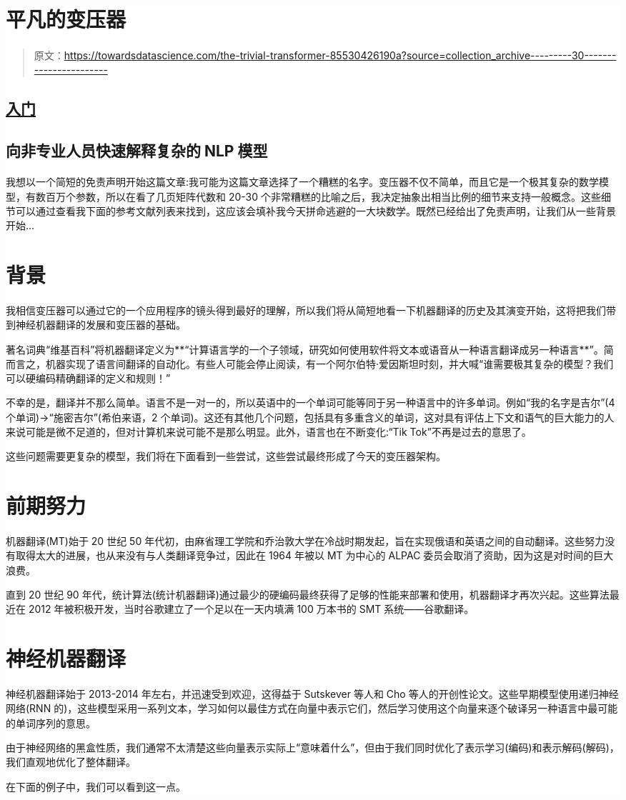 # 平凡的变压器

> 原文：<https://towardsdatascience.com/the-trivial-transformer-85530426190a?source=collection_archive---------30----------------------->

## [入门](https://towardsdatascience.com/tagged/getting-started)

## **向非专业人员快速解释复杂的 NLP 模型**

我想以一个简短的免责声明开始这篇文章:我可能为这篇文章选择了一个糟糕的名字。变压器不仅不简单，而且它是一个极其复杂的数学模型，有数百万个参数，所以在看了几页矩阵代数和 20-30 个非常糟糕的比喻之后，我决定抽象出相当比例的细节来支持一般概念。这些细节可以通过查看我下面的参考文献列表来找到，这应该会填补我今天拼命逃避的一大块数学。既然已经给出了免责声明，让我们从一些背景开始…

# **背景**

我相信变压器可以通过它的一个应用程序的镜头得到最好的理解，所以我们将从简短地看一下机器翻译的历史及其演变开始，这将把我们带到神经机器翻译的发展和变压器的基础。

著名词典“维基百科”将机器翻译定义为**“计算语言学的一个子领域，研究如何使用软件将文本或语音从一种语言翻译成另一种语言**”。简而言之，机器实现了语言间翻译的自动化。有些人可能会停止阅读，有一个阿尔伯特·爱因斯坦时刻，并大喊“谁需要极其复杂的模型？我们可以硬编码精确翻译的定义和规则！”

不幸的是，翻译并不那么简单。语言不是一对一的，所以英语中的一个单词可能等同于另一种语言中的许多单词。例如“我的名字是吉尔”(4 个单词)->“施密吉尔”(希伯来语，2 个单词)。这还有其他几个问题，包括具有多重含义的单词，这对具有评估上下文和语气的巨大能力的人来说可能是微不足道的，但对计算机来说可能不是那么明显。此外，语言也在不断变化:“Tik Tok”不再是过去的意思了。

这些问题需要更复杂的模型，我们将在下面看到一些尝试，这些尝试最终形成了今天的变压器架构。

# **前期努力**

机器翻译(MT)始于 20 世纪 50 年代初，由麻省理工学院和乔治敦大学在冷战时期发起，旨在实现俄语和英语之间的自动翻译。这些努力没有取得太大的进展，也从来没有与人类翻译竞争过，因此在 1964 年被以 MT 为中心的 ALPAC 委员会取消了资助，因为这是对时间的巨大浪费。

直到 20 世纪 90 年代，统计算法(统计机器翻译)通过最少的硬编码最终获得了足够的性能来部署和使用，机器翻译才再次兴起。这些算法最近在 2012 年被积极开发，当时谷歌建立了一个足以在一天内填满 100 万本书的 SMT 系统——谷歌翻译。

# **神经机器翻译**

神经机器翻译始于 2013-2014 年左右，并迅速受到欢迎，这得益于 Sutskever 等人和 Cho 等人的开创性论文。这些早期模型使用递归神经网络(RNN 的)，这些模型采用一系列文本，学习如何以最佳方式在向量中表示它们，然后学习使用这个向量来逐个破译另一种语言中最可能的单词序列的意思。

由于神经网络的黑盒性质，我们通常不太清楚这些向量表示实际上“意味着什么”，但由于我们同时优化了表示学习(编码)和表示解码(解码)，我们直观地优化了整体翻译。

在下面的例子中，我们可以看到这一点。
